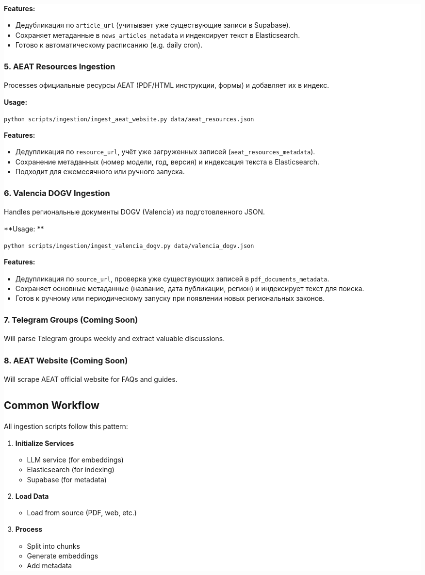 **Features:**
- Дедубликация по `article_url` (учитывает уже существующие записи в Supabase).
- Сохраняет метаданные в `news_articles_metadata` и индексирует текст в Elasticsearch.
- Готово к автоматическому расписанию (e.g. daily cron).

### 5. AEAT Resources Ingestion

Processes официальные ресурсы AEAT (PDF/HTML инструкции, формы) и добавляет их в индекс.

**Usage:**
```bash
python scripts/ingestion/ingest_aeat_website.py data/aeat_resources.json
```

**Features:**
- Дедупликация по `resource_url`, учёт уже загруженных записей (`aeat_resources_metadata`).
- Сохранение метаданных (номер модели, год, версия) и индексация текста в Elasticsearch.
- Подходит для ежемесячного или ручного запуска.

### 6. Valencia DOGV Ingestion

Handles региональные документы DOGV (Valencia) из подготовленного JSON.

**Usage: **
```bash
python scripts/ingestion/ingest_valencia_dogv.py data/valencia_dogv.json
```

**Features:**
- Дедупликация по `source_url`, проверка уже существующих записей в `pdf_documents_metadata`.
- Сохраняет основные метаданные (название, дата публикации, регион) и индексирует текст для поиска.
- Готов к ручному или периодическому запуску при появлении новых региональных законов.

### 7. Telegram Groups (Coming Soon)

Will parse Telegram groups weekly and extract valuable discussions.

### 8. AEAT Website (Coming Soon)

Will scrape AEAT official website for FAQs and guides.

## Common Workflow

All ingestion scripts follow this pattern:

1. **Initialize Services**
   - LLM service (for embeddings)
   - Elasticsearch (for indexing)
   - Supabase (for metadata)

2. **Load Data**
   - Load from source (PDF, web, etc.)

3. **Process**
   - Split into chunks
   - Generate embeddings
   - Add metadata
